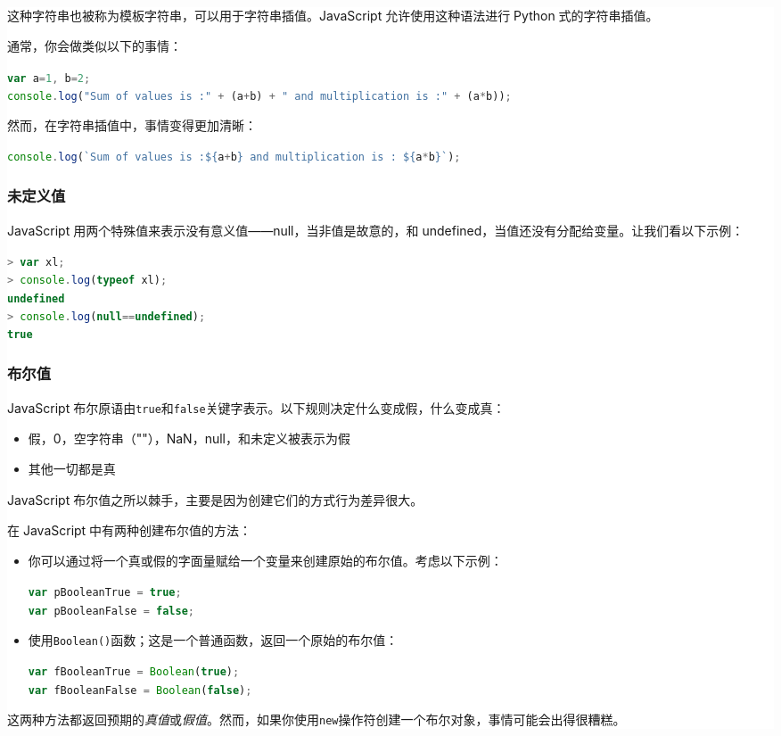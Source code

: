 这种字符串也被称为模板字符串，可以用于字符串插值。JavaScript 允许使用这种语法进行 Python 式的字符串插值。

通常，你会做类似以下的事情：

```js
var a=1, b=2;
console.log("Sum of values is :" + (a+b) + " and multiplication is :" + (a*b));

```

然而，在字符串插值中，事情变得更加清晰：

```js
console.log(`Sum of values is :${a+b} and multiplication is : ${a*b}`);

```

### 未定义值

JavaScript 用两个特殊值来表示没有意义值——null，当非值是故意的，和 undefined，当值还没有分配给变量。让我们看以下示例：

```js
> var xl;
> console.log(typeof xl);
undefined
> console.log(null==undefined);
true

```

### 布尔值

JavaScript 布尔原语由`true`和`false`关键字表示。以下规则决定什么变成假，什么变成真：

+   假，0，空字符串（""），NaN，null，和未定义被表示为假

+   其他一切都是真

JavaScript 布尔值之所以棘手，主要是因为创建它们的方式行为差异很大。

在 JavaScript 中有两种创建布尔值的方法：

+   你可以通过将一个真或假的字面量赋给一个变量来创建原始的布尔值。考虑以下示例：

    ```js
    var pBooleanTrue = true;
    var pBooleanFalse = false;

    ```

+   使用`Boolean()`函数；这是一个普通函数，返回一个原始的布尔值：

    ```js
    var fBooleanTrue = Boolean(true);
    var fBooleanFalse = Boolean(false);

    ```

这两种方法都返回预期的*真值*或*假值*。然而，如果你使用`new`操作符创建一个布尔对象，事情可能会出得很糟糕。
